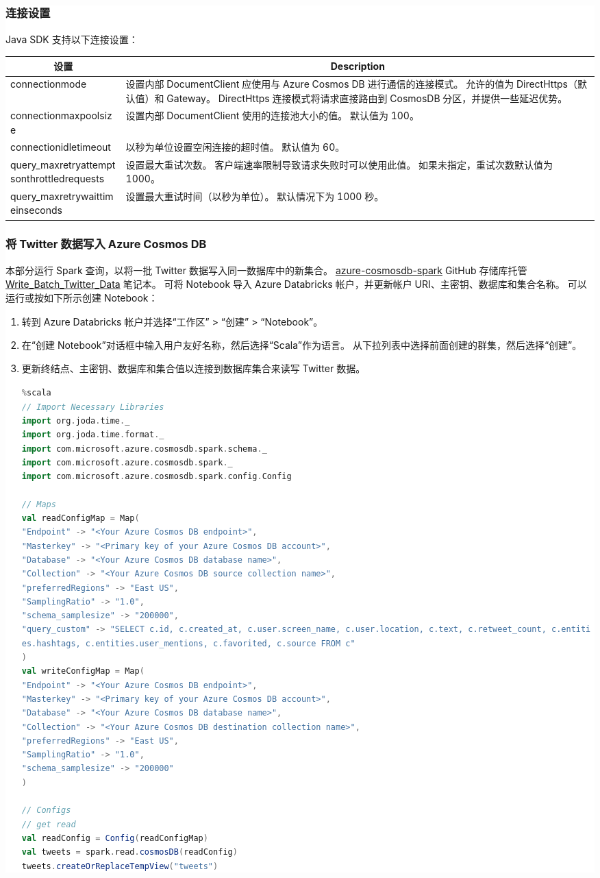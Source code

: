 
### <a name="connection-settings"></a>连接设置

Java SDK 支持以下连接设置：

|设置  |Description  |
|---------|---------|
|connectionmode   |  设置内部 DocumentClient 应使用与 Azure Cosmos DB 进行通信的连接模式。 允许的值为 DirectHttps（默认值）和 Gateway。 DirectHttps 连接模式将请求直接路由到 CosmosDB 分区，并提供一些延迟优势。       |
|connectionmaxpoolsize   |  设置内部 DocumentClient 使用的连接池大小的值。 默认值为 100。       |
|connectionidletimeout  |  以秒为单位设置空闲连接的超时值。 默认值为 60。       |
|query_maxretryattemptsonthrottledrequests    |  设置最大重试次数。 客户端速率限制导致请求失败时可以使用此值。 如果未指定，重试次数默认值为 1000。       |
|query_maxretrywaittimeinseconds   |  设置最大重试时间（以秒为单位）。 默认情况下为 1000 秒。       |

### <a name="write-twitter-data-to-azure-cosmos-db"></a>将 Twitter 数据写入 Azure Cosmos DB 

本部分运行 Spark 查询，以将一批 Twitter 数据写入同一数据库中的新集合。 [azure-cosmosdb-spark](https://github.com/Azure/azure-cosmosdb-spark/tree/master) GitHub 存储库托管 [Write_Batch_Twitter_Data](https://github.com/Azure/azure-cosmosdb-spark/blob/master/samples/Documentation_Samples/Write_Batch_Twitter_Data.ipynb) 笔记本。 可将 Notebook 导入 Azure Databricks 帐户，并更新帐户 URI、主密钥、数据库和集合名称。 可以运行或按如下所示创建 Notebook：

1. 转到 Azure Databricks 帐户并选择“工作区” > “创建” > “Notebook”。  

2. 在“创建 Notebook”对话框中输入用户友好名称，然后选择“Scala”作为语言。 从下拉列表中选择前面创建的群集，然后选择“创建”。  

3. 更新终结点、主密钥、数据库和集合值以连接到数据库集合来读写 Twitter 数据。

   ```scala
   %scala
   // Import Necessary Libraries
   import org.joda.time._
   import org.joda.time.format._
   import com.microsoft.azure.cosmosdb.spark.schema._
   import com.microsoft.azure.cosmosdb.spark._
   import com.microsoft.azure.cosmosdb.spark.config.Config

   // Maps
   val readConfigMap = Map(
   "Endpoint" -> "<Your Azure Cosmos DB endpoint>",
   "Masterkey" -> "<Primary key of your Azure Cosmos DB account>",
   "Database" -> "<Your Azure Cosmos DB database name>",
   "Collection" -> "<Your Azure Cosmos DB source collection name>", 
   "preferredRegions" -> "East US",
   "SamplingRatio" -> "1.0",
   "schema_samplesize" -> "200000",
   "query_custom" -> "SELECT c.id, c.created_at, c.user.screen_name, c.user.location, c.text, c.retweet_count, c.entities.hashtags, c.entities.user_mentions, c.favorited, c.source FROM c"
   )
   val writeConfigMap = Map(
   "Endpoint" -> "<Your Azure Cosmos DB endpoint>",
   "Masterkey" -> "<Primary key of your Azure Cosmos DB account>",
   "Database" -> "<Your Azure Cosmos DB database name>",
   "Collection" -> "<Your Azure Cosmos DB destination collection name>", 
   "preferredRegions" -> "East US",
   "SamplingRatio" -> "1.0",
   "schema_samplesize" -> "200000"
   ) 

   // Configs
   // get read
   val readConfig = Config(readConfigMap)
   val tweets = spark.read.cosmosDB(readConfig)
   tweets.createOrReplaceTempView("tweets")
   ```